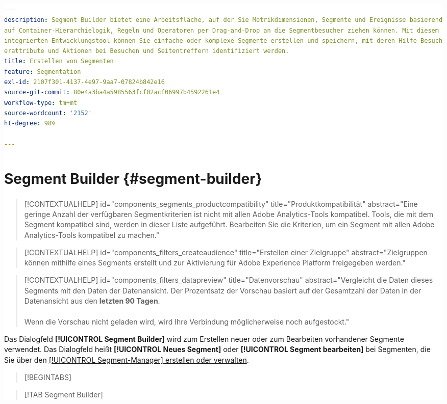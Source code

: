 ```yaml
---
description: Segment Builder bietet eine Arbeitsfläche, auf der Sie Metrikdimensionen, Segmente und Ereignisse basierend auf Container-Hierarchielogik, Regeln und Operatoren per Drag-and-Drop an die Segmentbesucher ziehen können. Mit diesem integrierten Entwicklungstool können Sie einfache oder komplexe Segmente erstellen und speichern, mit deren Hilfe Besucherattribute und Aktionen bei Besuchen und Seitentreffern identifiziert werden.
title: Erstellen von Segmenten
feature: Segmentation
exl-id: 2107f301-4137-4e97-9aa7-07824b842e16
source-git-commit: 80e4a3ba4a5985563fcf02acf06997b4592261e4
workflow-type: tm+mt
source-wordcount: '2152'
ht-degree: 98%

---
```


# Segment Builder {#segment-builder}

>[!CONTEXTUALHELP]
>id="components_segments_productcompatibility"
>title="Produktkompatibilität"
>abstract="Eine geringe Anzahl der verfügbaren Segmentkriterien ist nicht mit allen Adobe Analytics-Tools kompatibel. Tools, die mit dem Segment kompatibel sind, werden in dieser Liste aufgeführt. Bearbeiten Sie die Kriterien, um ein Segment mit allen Adobe Analytics-Tools kompatibel zu machen."

>[!CONTEXTUALHELP]
>id="components_filters_createaudience"
>title="Erstellen einer Zielgruppe"
>abstract="Zielgruppen können mithilfe eines Segments erstellt und zur Aktivierung für Adobe Experience Platform freigegeben werden."

>[!CONTEXTUALHELP]
>id="components_filters_datapreview"
>title="Datenvorschau"
>abstract="Vergleicht die Daten dieses Segments mit den Daten der Datenansicht. Der Prozentsatz der Vorschau basiert auf der Gesamtzahl der Daten in der Datenansicht aus den **letzten 90 Tagen**.<br><br/>Wenn die Vorschau nicht geladen wird, wird Ihre Verbindung möglicherweise noch aufgestockt."


Das Dialogfeld **[!UICONTROL Segment Builder]** wird zum Erstellen neuer oder zum Bearbeiten vorhandener Segmente verwendet. Das Dialogfeld heißt **[!UICONTROL Neues Segment]** oder **[!UICONTROL Segment bearbeiten]** bei Segmenten, die Sie über den [[!UICONTROL Segment-Manager] erstellen oder verwalten](/help/components/segmentation/segmentation-workflow/seg-manage.md).

>[!BEGINTABS]

>[!TAB Segment Builder]
